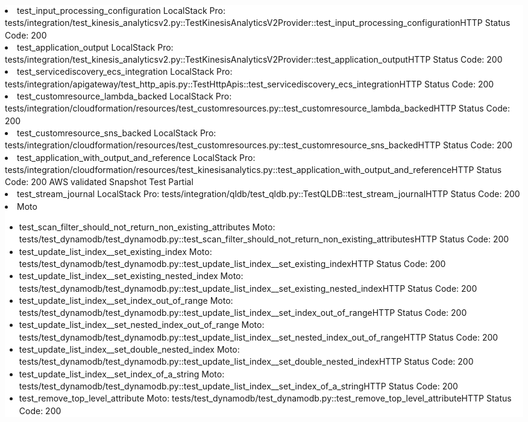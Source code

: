 <li><span class="coverage-report-tooltip">test_input_processing_configuration<span class="coverage-report-tooltiptext"> LocalStack Pro: tests/integration/test_kinesis_analyticsv2.py::TestKinesisAnalyticsV2Provider::test_input_processing_configuration</span></span><span class="coverage-report-http-code">HTTP Status Code: 200</span>  </li>
<li><span class="coverage-report-tooltip">test_application_output<span class="coverage-report-tooltiptext"> LocalStack Pro: tests/integration/test_kinesis_analyticsv2.py::TestKinesisAnalyticsV2Provider::test_application_output</span></span><span class="coverage-report-http-code">HTTP Status Code: 200</span>  </li>
<li><span class="coverage-report-tooltip">test_servicediscovery_ecs_integration<span class="coverage-report-tooltiptext"> LocalStack Pro: tests/integration/apigateway/test_http_apis.py::TestHttpApis::test_servicediscovery_ecs_integration</span></span><span class="coverage-report-http-code">HTTP Status Code: 200</span>  </li>
<li><span class="coverage-report-tooltip">test_customresource_lambda_backed<span class="coverage-report-tooltiptext"> LocalStack Pro: tests/integration/cloudformation/resources/test_customresources.py::test_customresource_lambda_backed</span></span><span class="coverage-report-http-code">HTTP Status Code: 200</span>  </li>
<li><span class="coverage-report-tooltip">test_customresource_sns_backed<span class="coverage-report-tooltiptext"> LocalStack Pro: tests/integration/cloudformation/resources/test_customresources.py::test_customresource_sns_backed</span></span><span class="coverage-report-http-code">HTTP Status Code: 200</span>  </li>
<li><span class="coverage-report-tooltip">test_application_with_output_and_reference<span class="coverage-report-tooltiptext"> LocalStack Pro: tests/integration/cloudformation/resources/test_kinesisanalytics.py::test_application_with_output_and_reference</span></span><span class="coverage-report-http-code">HTTP Status Code: 200</span> <span class="coverage-report-tag-aws-validated">AWS validated</span> <span class="coverage-report-tag-snapshot-partial">Snapshot Test Partial</span></li>
<li><span class="coverage-report-tooltip">test_stream_journal<span class="coverage-report-tooltiptext"> LocalStack Pro: tests/integration/qldb/test_qldb.py::TestQLDB::test_stream_journal</span></span><span class="coverage-report-http-code">HTTP Status Code: 200</span>  </li>
</ul>
<li> Moto</li><ul class="coverage-report-details-test">
<li><span class="coverage-report-tooltip">test_scan_filter_should_not_return_non_existing_attributes<span class="coverage-report-tooltiptext"> Moto: tests/test_dynamodb/test_dynamodb.py::test_scan_filter_should_not_return_non_existing_attributes</span></span><span class="coverage-report-http-code">HTTP Status Code: 200</span>  </li>
<li><span class="coverage-report-tooltip">test_update_list_index__set_existing_index<span class="coverage-report-tooltiptext"> Moto: tests/test_dynamodb/test_dynamodb.py::test_update_list_index__set_existing_index</span></span><span class="coverage-report-http-code">HTTP Status Code: 200</span>  </li>
<li><span class="coverage-report-tooltip">test_update_list_index__set_existing_nested_index<span class="coverage-report-tooltiptext"> Moto: tests/test_dynamodb/test_dynamodb.py::test_update_list_index__set_existing_nested_index</span></span><span class="coverage-report-http-code">HTTP Status Code: 200</span>  </li>
<li><span class="coverage-report-tooltip">test_update_list_index__set_index_out_of_range<span class="coverage-report-tooltiptext"> Moto: tests/test_dynamodb/test_dynamodb.py::test_update_list_index__set_index_out_of_range</span></span><span class="coverage-report-http-code">HTTP Status Code: 200</span>  </li>
<li><span class="coverage-report-tooltip">test_update_list_index__set_nested_index_out_of_range<span class="coverage-report-tooltiptext"> Moto: tests/test_dynamodb/test_dynamodb.py::test_update_list_index__set_nested_index_out_of_range</span></span><span class="coverage-report-http-code">HTTP Status Code: 200</span>  </li>
<li><span class="coverage-report-tooltip">test_update_list_index__set_double_nested_index<span class="coverage-report-tooltiptext"> Moto: tests/test_dynamodb/test_dynamodb.py::test_update_list_index__set_double_nested_index</span></span><span class="coverage-report-http-code">HTTP Status Code: 200</span>  </li>
<li><span class="coverage-report-tooltip">test_update_list_index__set_index_of_a_string<span class="coverage-report-tooltiptext"> Moto: tests/test_dynamodb/test_dynamodb.py::test_update_list_index__set_index_of_a_string</span></span><span class="coverage-report-http-code">HTTP Status Code: 200</span>  </li>
<li><span class="coverage-report-tooltip">test_remove_top_level_attribute<span class="coverage-report-tooltiptext"> Moto: tests/test_dynamodb/test_dynamodb.py::test_remove_top_level_attribute</span></span><span class="coverage-report-http-code">HTTP Status Code: 200</span>  </li>